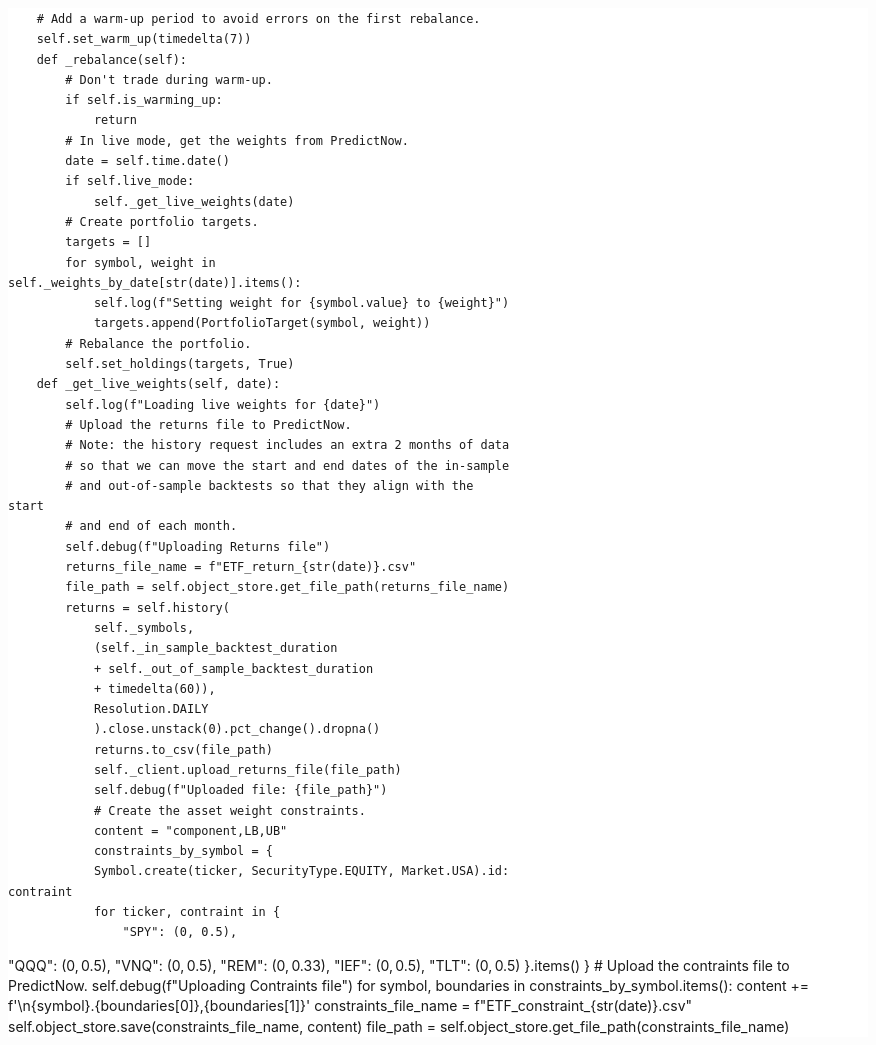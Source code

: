 ```
    # Add a warm-up period to avoid errors on the first rebalance.
    self.set_warm_up(timedelta(7))
    def _rebalance(self):
        # Don't trade during warm-up.
        if self.is_warming_up:
            return
        # In live mode, get the weights from PredictNow.
        date = self.time.date()
        if self.live_mode:
            self._get_live_weights(date)
        # Create portfolio targets.
        targets = []
        for symbol, weight in
self._weights_by_date[str(date)].items():
            self.log(f"Setting weight for {symbol.value} to {weight}")
            targets.append(PortfolioTarget(symbol, weight))
        # Rebalance the portfolio.
        self.set_holdings(targets, True)
    def _get_live_weights(self, date):
        self.log(f"Loading live weights for {date}")
        # Upload the returns file to PredictNow.
        # Note: the history request includes an extra 2 months of data
        # so that we can move the start and end dates of the in-sample
        # and out-of-sample backtests so that they align with the
start
        # and end of each month.
        self.debug(f"Uploading Returns file")
        returns_file_name = f"ETF_return_{str(date)}.csv"
        file_path = self.object_store.get_file_path(returns_file_name)
        returns = self.history(
            self._symbols,
            (self._in_sample_backtest_duration
            + self._out_of_sample_backtest_duration
            + timedelta(60)),
            Resolution.DAILY
            ).close.unstack(0).pct_change().dropna()
            returns.to_csv(file_path)
            self._client.upload_returns_file(file_path)
            self.debug(f"Uploaded file: {file_path}")
            # Create the asset weight constraints.
            content = "component,LB,UB"
            constraints_by_symbol = {
            Symbol.create(ticker, SecurityType.EQUITY, Market.USA).id:
contraint
            for ticker, contraint in {
                "SPY": (0, 0.5),
```

"QQQ": $(0,0.5)$,
"VNQ": $(0,0.5)$,
"REM": $(0,0.33)$,
"IEF": $(0,0.5)$,
"TLT": $(0,0.5)$
}.items()
\}
\# Upload the contraints file to PredictNow.
self.debug(f"Uploading Contraints file")
for symbol, boundaries in constraints_by_symbol.items():
content += f'\n{symbol}.{boundaries[0]},{boundaries[1]}'
constraints_file_name = f"ETF_constraint_\{str(date)\}.csv"
self.object_store.save(constraints_file_name, content)
file_path $=$
self.object_store.get_file_path(constraints_file_name)